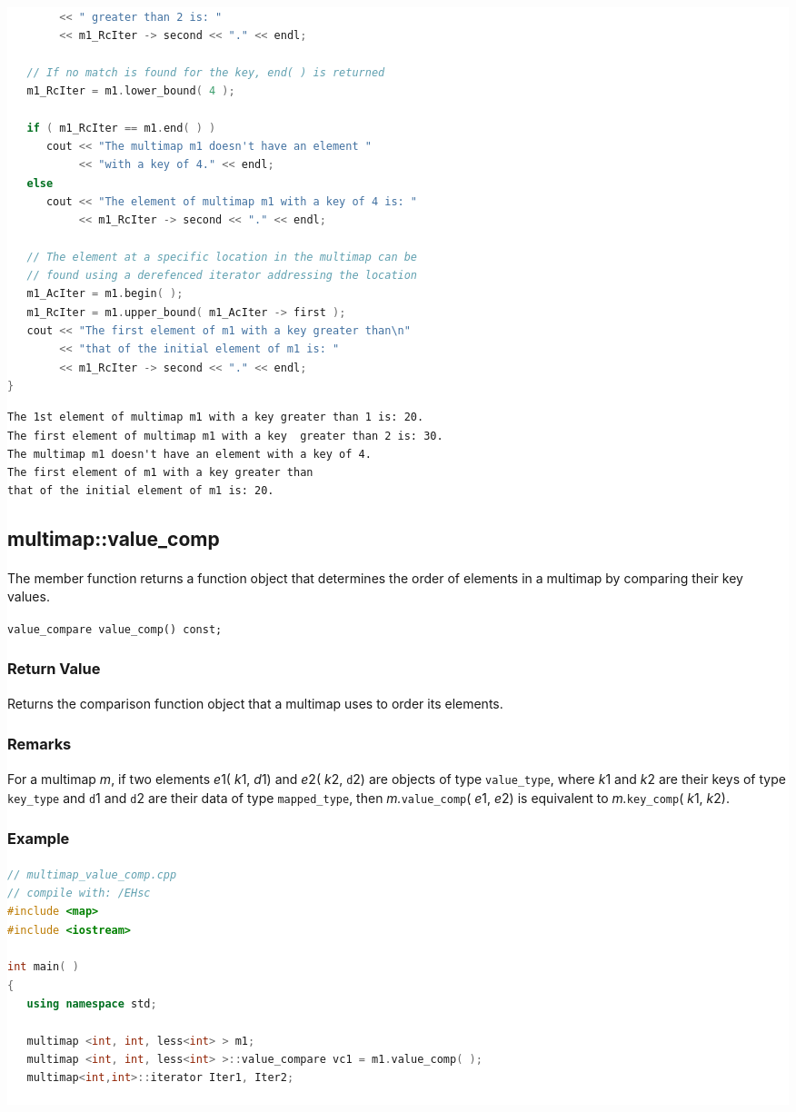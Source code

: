 ```cpp  
        << " greater than 2 is: "  
        << m1_RcIter -> second << "." << endl;  
  
   // If no match is found for the key, end( ) is returned  
   m1_RcIter = m1.lower_bound( 4 );  
  
   if ( m1_RcIter == m1.end( ) )  
      cout << "The multimap m1 doesn't have an element "  
           << "with a key of 4." << endl;  
   else  
      cout << "The element of multimap m1 with a key of 4 is: "  
           << m1_RcIter -> second << "." << endl;  
  
   // The element at a specific location in the multimap can be  
   // found using a derefenced iterator addressing the location  
   m1_AcIter = m1.begin( );  
   m1_RcIter = m1.upper_bound( m1_AcIter -> first );  
   cout << "The first element of m1 with a key greater than\n"  
        << "that of the initial element of m1 is: "  
        << m1_RcIter -> second << "." << endl;  
}  
```  
  
```Output  
The 1st element of multimap m1 with a key greater than 1 is: 20.  
The first element of multimap m1 with a key  greater than 2 is: 30.  
The multimap m1 doesn't have an element with a key of 4.  
The first element of m1 with a key greater than  
that of the initial element of m1 is: 20.  
```  
  
##  <a name="value_comp"></a>  multimap::value_comp  
 The member function returns a function object that determines the order of elements in a multimap by comparing their key values.  
  
```  
value_compare value_comp() const;
```  
  
### Return Value  
 Returns the comparison function object that a multimap uses to order its elements.  
  
### Remarks  
 For a multimap *m*, if two elements *e*1( *k*1, *d*1) and *e*2( *k*2, `d`2) are objects of type `value_type`, where *k*1 and *k*2 are their keys of type `key_type` and `d`1 and `d`2 are their data of type `mapped_type`, then *m.*`value_comp`( *e*1, *e*2) is equivalent to *m.*`key_comp`( *k*1, *k*2).  
  
### Example  
  
```cpp  
// multimap_value_comp.cpp  
// compile with: /EHsc  
#include <map>  
#include <iostream>  
  
int main( )  
{  
   using namespace std;  
  
   multimap <int, int, less<int> > m1;  
   multimap <int, int, less<int> >::value_compare vc1 = m1.value_comp( );  
   multimap<int,int>::iterator Iter1, Iter2;  
  
```